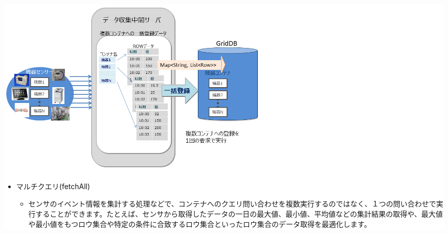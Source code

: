 <img src="img/func_multiput.png" alt="multiput処理" width="500"/>



- マルチクエリ(fetchAll)

  - センサのイベント情報を集計する処理などで、コンテナへのクエリ問い合わせを複数実行するのではなく、１つの問い合わせで実行することができます。たとえば、センサから取得したデータの一日の最大値、最小値、平均値などの集計結果の取得や、最大値や最小値をもつロウ集合や特定の条件に合致するロウ集合といったロウ集合のデータ取得を最適化します。

